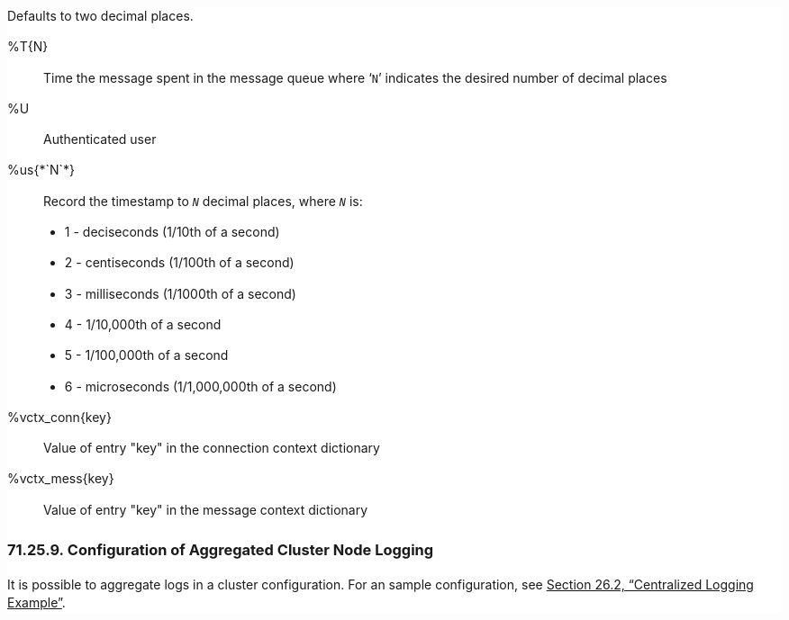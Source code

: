 Defaults to two decimal places.

</dd>

<dt>%T{N}</dt>

<dd>

Time the message spent in the message queue where ‘`N`’ indicates the desired number of decimal places

</dd>

<dt>%U</dt>

<dd>

Authenticated user

</dd>

<dt>%us{*`N`*}</dt>

<dd>

Record the timestamp to *`N`* decimal places, where *`N`* is:

*   1 - deciseconds (1/10th of a second)

*   2 - centiseconds (1/100th of a second)

*   3 - milliseconds (1/1000th of a second)

*   4 - 1/10,000th of a second

*   5 - 1/100,000th of a second

*   6 - microseconds (1/1,000,000th of a second)

</dd>

<dt>%vctx_conn{key}</dt>

<dd>

Value of entry "key" in the connection context dictionary

</dd>

<dt>%vctx_mess{key}</dt>

<dd>

Value of entry "key" in the message context dictionary

</dd>

</dl>

### 71.25.9. Configuration of Aggregated Cluster Node Logging

It is possible to aggregate logs in a cluster configuration. For an sample configuration, see [Section 26.2, “Centralized Logging Example”](cluster.config.logging.centalized.logging.php "26.2. Centralized Logging Example").
